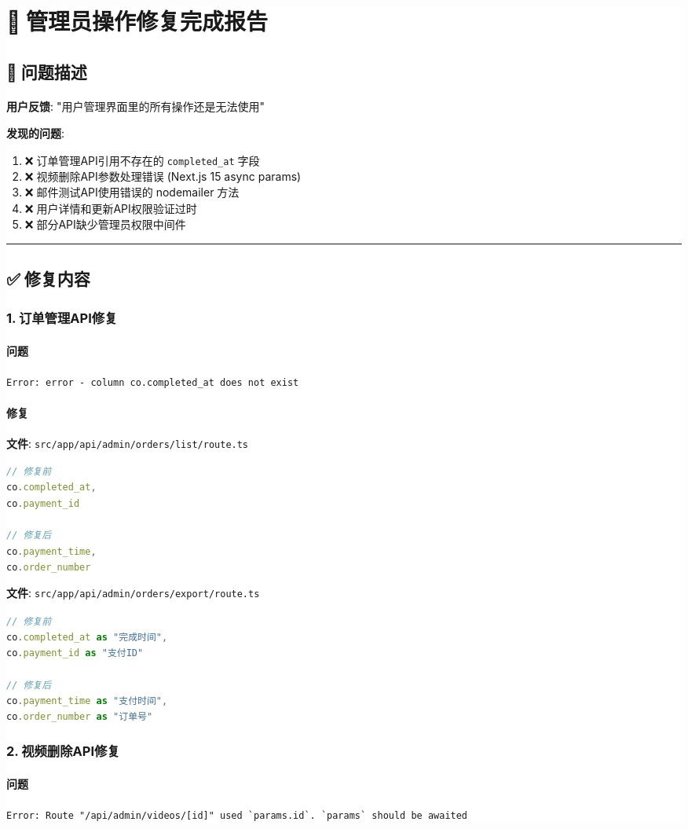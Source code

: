 # 🔧 管理员操作修复完成报告

## 🚨 问题描述

**用户反馈**: "用户管理界面里的所有操作还是无法使用"

**发现的问题**:
1. ❌ 订单管理API引用不存在的 `completed_at` 字段
2. ❌ 视频删除API参数处理错误 (Next.js 15 async params)
3. ❌ 邮件测试API使用错误的 nodemailer 方法
4. ❌ 用户详情和更新API权限验证过时
5. ❌ 部分API缺少管理员权限中间件

---

## ✅ 修复内容

### 1. 订单管理API修复

#### 问题
```
Error: error - column co.completed_at does not exist
```

#### 修复
**文件**: `src/app/api/admin/orders/list/route.ts`
```typescript
// 修复前
co.completed_at,
co.payment_id

// 修复后  
co.payment_time,
co.order_number
```

**文件**: `src/app/api/admin/orders/export/route.ts`
```typescript
// 修复前
co.completed_at as "完成时间",
co.payment_id as "支付ID"

// 修复后
co.payment_time as "支付时间", 
co.order_number as "订单号"
```

### 2. 视频删除API修复

#### 问题
```
Error: Route "/api/admin/videos/[id]" used `params.id`. `params` should be awaited
```
